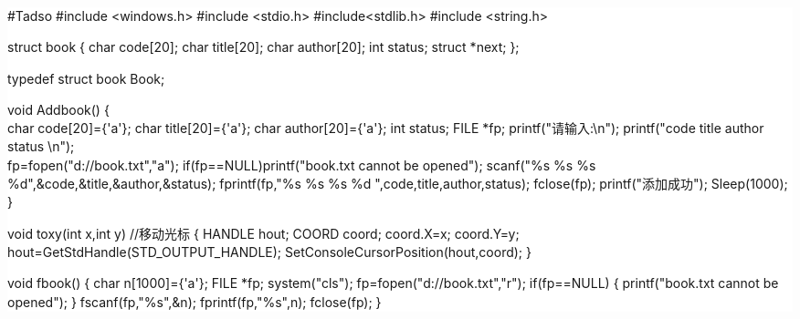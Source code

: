 #Tadso
#include <windows.h>
#include <stdio.h>
#include<stdlib.h>
#include <string.h>


struct book
{
	char code[20];
	char title[20];
	char author[20];
	int status;
	struct *next;
};

typedef struct book Book;

void Addbook()
{  
	char code[20]={'a'};
    char title[20]={'a'};
	char author[20]={'a'};
	int status;
	FILE *fp;
	printf("请输入:\n");
	printf("code title author status \n");	
	fp=fopen("d://book.txt","a");
	if(fp==NULL)printf("book.txt cannot be opened");
	scanf("%s %s %s %d",&code,&title,&author,&status);
	fprintf(fp,"%s %s %s %d ",code,title,author,status);
	fclose(fp);
	printf("添加成功");
	Sleep(1000);
}



void toxy(int x,int y)   //移动光标
{
	HANDLE hout;
    COORD coord;
    coord.X=x;
    coord.Y=y;
    hout=GetStdHandle(STD_OUTPUT_HANDLE);
    SetConsoleCursorPosition(hout,coord); 
}



void fbook()
{
	char n[1000]={'a'};
	FILE *fp;
	system("cls");
	fp=fopen("d://book.txt","r");
	if(fp==NULL)
	{
		printf("book.txt cannot be opened");
	}
	fscanf(fp,"%s",&n);
	fprintf(fp,"%s",n);
	fclose(fp);
}
